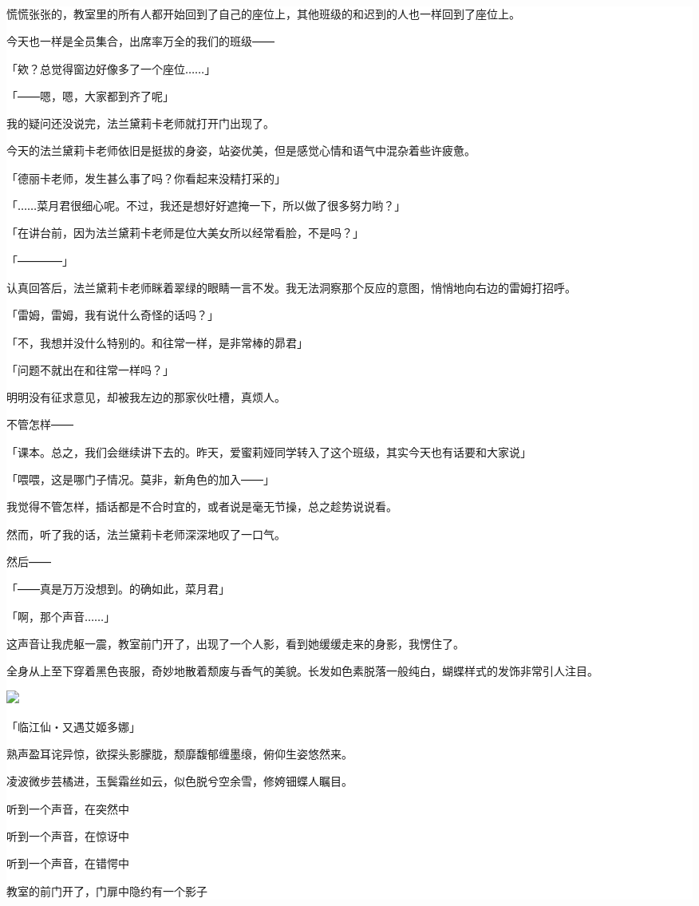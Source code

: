 慌慌张张的，教室里的所有人都开始回到了自己的座位上，其他班级的和迟到的人也一样回到了座位上。

今天也一样是全员集合，出席率万全的我们的班级——

「欸？总觉得窗边好像多了一个座位……」

「——嗯，嗯，大家都到齐了呢」

我的疑问还没说完，法兰黛莉卡老师就打开门出现了。

今天的法兰黛莉卡老师依旧是挺拔的身姿，站姿优美，但是感觉心情和语气中混杂着些许疲惫。

「德丽卡老师，发生甚么事了吗？你看起来没精打采的」

「……菜月君很细心呢。不过，我还是想好好遮掩一下，所以做了很多努力哟？」

「在讲台前，因为法兰黛莉卡老师是位大美女所以经常看脸，不是吗？」

「――――」

认真回答后，法兰黛莉卡老师眯着翠绿的眼睛一言不发。我无法洞察那个反应的意图，悄悄地向右边的雷姆打招呼。

「雷姆，雷姆，我有说什么奇怪的话吗？」

「不，我想并没什么特别的。和往常一样，是非常棒的昴君」

「问题不就出在和往常一样吗？」

明明没有征求意见，却被我左边的那家伙吐槽，真烦人。

不管怎样——

「课本。总之，我们会继续讲下去的。昨天，爱蜜莉娅同学转入了这个班级，其实今天也有话要和大家说」

「喂喂，这是哪门子情况。莫非，新角色的加入——」

我觉得不管怎样，插话都是不合时宜的，或者说是毫无节操，总之趁势说说看。

然而，听了我的话，法兰黛莉卡老师深深地叹了一口气。

然后——

「――真是万万没想到。的确如此，菜月君」

「啊，那个声音……」

这声音让我虎躯一震，教室前门开了，出现了一个人影，看到她缓缓走来的身影，我愣住了。

全身从上至下穿着黑色丧服，奇妙地散着颓废与香气的美貌。长发如色素脱落一般纯白，蝴蝶样式的发饰非常引人注目。

![](/res/imgs/article/chapter999/if/15-6.png)

「临江仙・又遇艾姬多娜」

熟声盈耳诧异惊，欲探头影朦胧，颓靡馥郁缠墨缞，俯仰生姿悠然来。

凌波微步芸橘进，玉鬓霜丝如云，似色脱兮空余雪，修姱钿蝶人瞩目。

听到一个声音，在突然中

听到一个声音，在惊讶中

听到一个声音，在错愕中

教室的前门开了，门扉中隐约有一个影子
